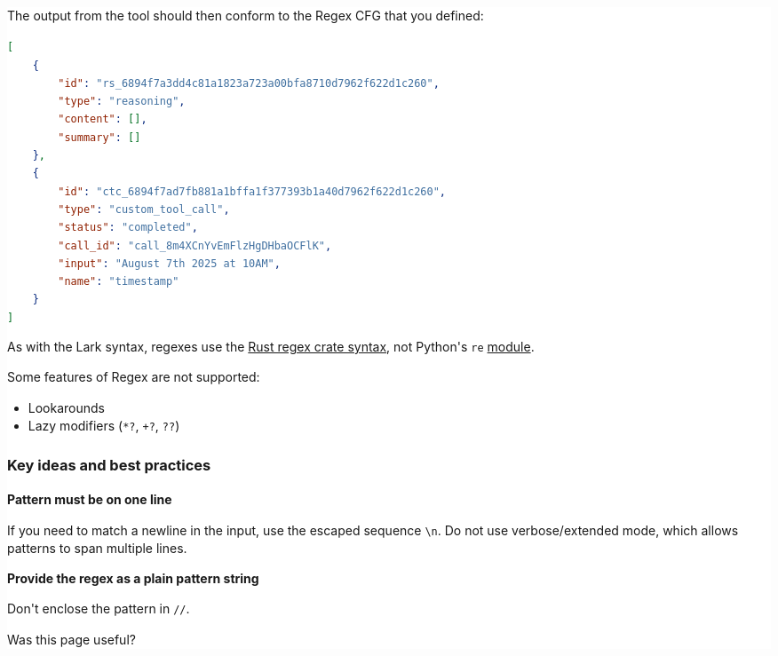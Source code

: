 The output from the tool should then conform to the Regex CFG that you defined:

```json
[
    {
        "id": "rs_6894f7a3dd4c81a1823a723a00bfa8710d7962f622d1c260",
        "type": "reasoning",
        "content": [],
        "summary": []
    },
    {
        "id": "ctc_6894f7ad7fb881a1bffa1f377393b1a40d7962f622d1c260",
        "type": "custom_tool_call",
        "status": "completed",
        "call_id": "call_8m4XCnYvEmFlzHgDHbaOCFlK",
        "input": "August 7th 2025 at 10AM",
        "name": "timestamp"
    }
]
```

As with the Lark syntax, regexes use the [Rust regex crate syntax](https://docs.rs/regex/latest/regex/#syntax), not Python's `re` [module](https://docs.python.org/3/library/re.html).

Some features of Regex are not supported:

*   Lookarounds
*   Lazy modifiers (`*?`, `+?`, `??`)

### Key ideas and best practices

**Pattern must be on one line**

If you need to match a newline in the input, use the escaped sequence `\n`. Do not use verbose/extended mode, which allows patterns to span multiple lines.

**Provide the regex as a plain pattern string**

Don't enclose the pattern in `//`.

Was this page useful?